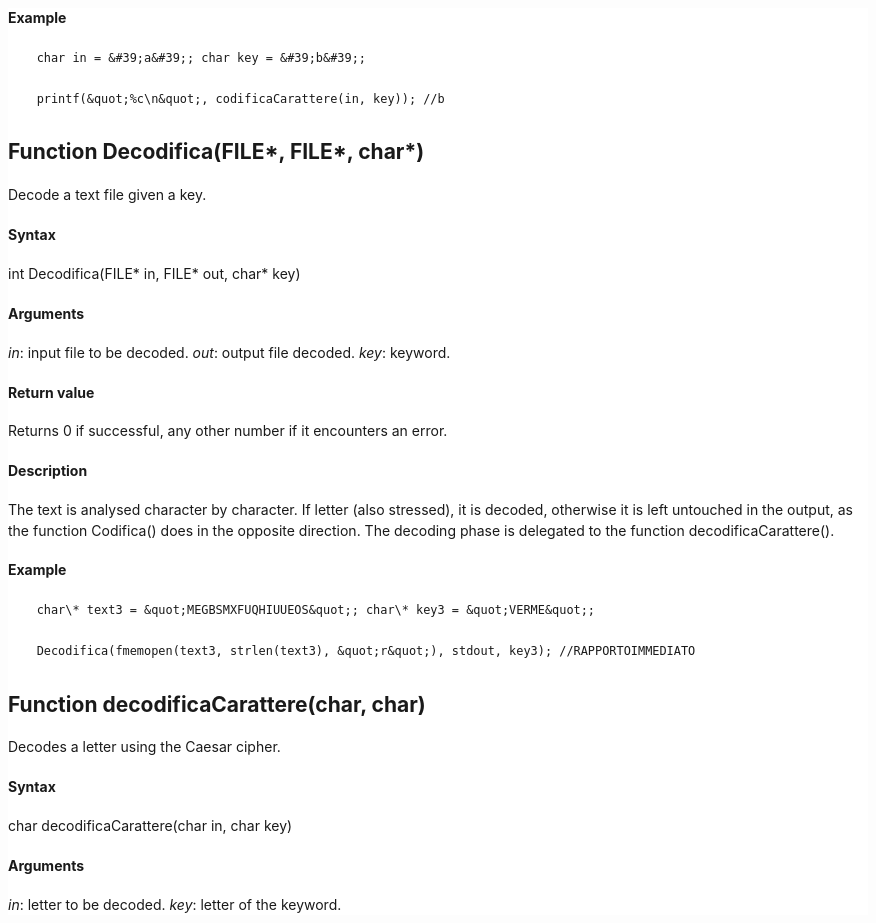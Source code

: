 #### Example

        char in = &#39;a&#39;; char key = &#39;b&#39;;

        printf(&quot;%c\n&quot;, codificaCarattere(in, key)); //b



## Function **Decodifica(FILE\*, FILE\*, char\*)**

Decode a text file given a key.

#### Syntax

int Decodifica(FILE\* in, FILE\* out, char\* key)

#### Arguments

_in_: input file to be decoded.
_out_: output file decoded.
_key_: keyword.

#### Return value

Returns 0 if successful, any other number if it encounters an error.

#### Description

The text is analysed character  by character. If letter (also stressed), it is decoded, otherwise it is left untouched in the output, as the function Codifica() does in the opposite direction. The decoding phase is delegated to the function decodificaCarattere().

#### Example

        char\* text3 = &quot;MEGBSMXFUQHIUUEOS&quot;; char\* key3 = &quot;VERME&quot;;

        Decodifica(fmemopen(text3, strlen(text3), &quot;r&quot;), stdout, key3); //RAPPORTOIMMEDIATO











## Function **decodificaCarattere(char, char)**

Decodes a letter using the Caesar cipher.

#### Syntax

char decodificaCarattere(char in, char key)

#### Arguments

_in_: letter to be decoded.
_key_: letter of the keyword.
